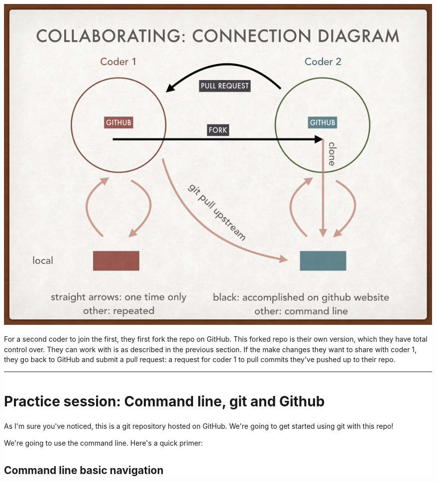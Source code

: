 ![Map for two coders](Git%20theory%20and%20basics.002.png "Two coders")

For a second coder to join the first, they first fork the repo on GitHub. This forked repo is their own version, which they have total control over. They can work with is as described in the previous section. If the make changes they want to share with coder 1, they go back to GitHub and submit a pull request: a request for coder 1 to pull commits they've pushed up to their repo.



---

# Practice session: Command line, git and Github

As I'm sure you've noticed, this is a git repository hosted on GitHub. We're going to get started using git with this repo!

We're going to use the command line. Here's a quick primer:

## Command line basic navigation
